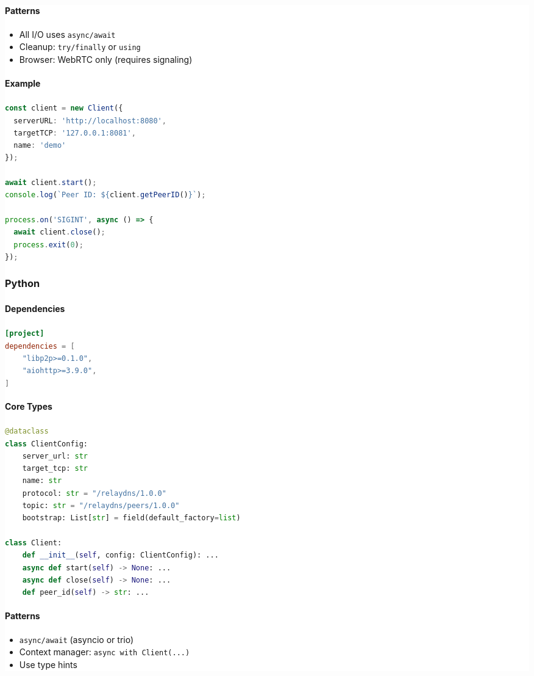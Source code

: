 #### Patterns
- All I/O uses `async/await`
- Cleanup: `try/finally` or `using`
- Browser: WebRTC only (requires signaling)

#### Example
```typescript
const client = new Client({
  serverURL: 'http://localhost:8080',
  targetTCP: '127.0.0.1:8081',
  name: 'demo'
});

await client.start();
console.log(`Peer ID: ${client.getPeerID()}`);

process.on('SIGINT', async () => {
  await client.close();
  process.exit(0);
});
```

### Python

#### Dependencies
```toml
[project]
dependencies = [
    "libp2p>=0.1.0",
    "aiohttp>=3.9.0",
]
```

#### Core Types
```python
@dataclass
class ClientConfig:
    server_url: str
    target_tcp: str
    name: str
    protocol: str = "/relaydns/1.0.0"
    topic: str = "/relaydns/peers/1.0.0"
    bootstrap: List[str] = field(default_factory=list)

class Client:
    def __init__(self, config: ClientConfig): ...
    async def start(self) -> None: ...
    async def close(self) -> None: ...
    def peer_id(self) -> str: ...
```

#### Patterns
- `async/await` (asyncio or trio)
- Context manager: `async with Client(...)`
- Use type hints
